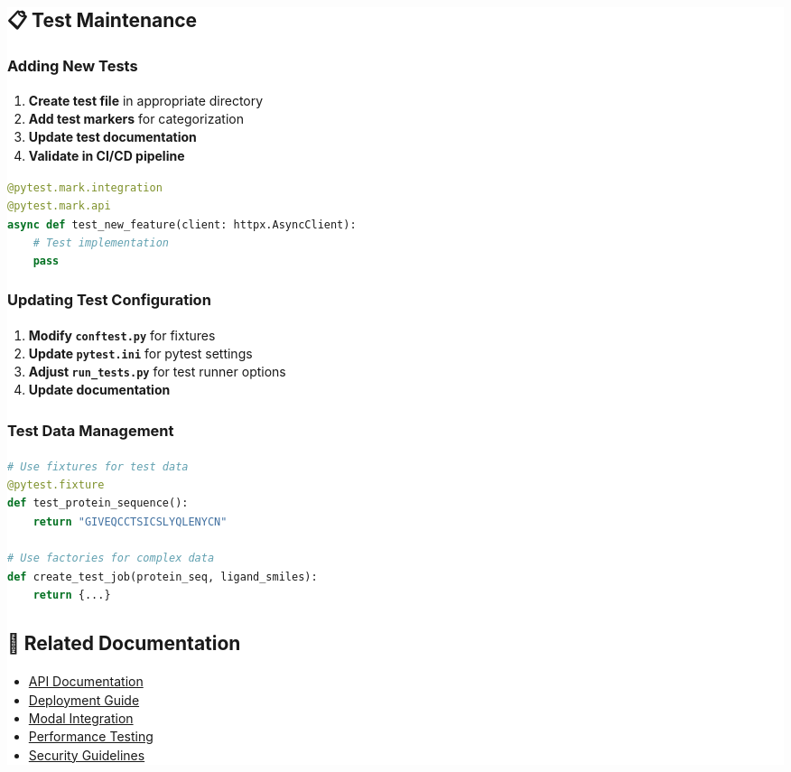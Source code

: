 ## 📋 Test Maintenance

### Adding New Tests

1. **Create test file** in appropriate directory
2. **Add test markers** for categorization
3. **Update test documentation**
4. **Validate in CI/CD pipeline**

```python
@pytest.mark.integration
@pytest.mark.api
async def test_new_feature(client: httpx.AsyncClient):
    # Test implementation
    pass
```

### Updating Test Configuration

1. **Modify `conftest.py`** for fixtures
2. **Update `pytest.ini`** for pytest settings
3. **Adjust `run_tests.py`** for test runner options
4. **Update documentation**

### Test Data Management

```python
# Use fixtures for test data
@pytest.fixture
def test_protein_sequence():
    return "GIVEQCCTSICSLYQLENYCN"

# Use factories for complex data
def create_test_job(protein_seq, ligand_smiles):
    return {...}
```

## 🔗 Related Documentation

- [API Documentation](../backend/docs/)
- [Deployment Guide](../infrastructure/k8s/README.md)
- [Modal Integration](../backend/docs/WEBHOOK_CONFIGURATION.md)
- [Performance Testing](../backend/testing/README.md)
- [Security Guidelines](../backend/docs/SECURITY.md)